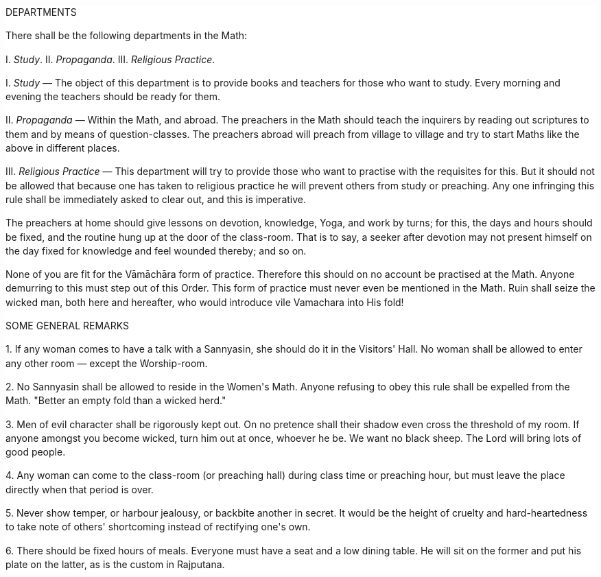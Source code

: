 DEPARTMENTS

There shall be the following departments in the Math:

I. *Study*. II. *Propaganda*. III. *Religious Practice*.

I. *Study*  — The object of this department is to provide books and
teachers for those who want to study. Every morning and evening the
teachers should be ready for them.

II\. *Propaganda* — Within the Math, and abroad. The preachers in the
Math should teach the inquirers by reading out scriptures to them and by
means of question-classes. The preachers abroad will preach from village
to village and try to start Maths like the above in different places.

III\. *Religious Practice* — This department will try to provide those
who want to practise with the requisites for this. But it should not be
allowed that because one has taken to religious practice he will prevent
others from study or preaching. Any one infringing this rule shall be
immediately asked to clear out, and this is imperative.

The preachers at home should give lessons on devotion, knowledge, Yoga,
and work by turns; for this, the days and hours should be fixed, and the
routine hung up at the door of the class-room. That is to say, a seeker
after devotion may not present himself on the day fixed for knowledge
and feel wounded thereby; and so on.

None of you are fit for the Vāmāchāra form of practice. Therefore this
should on no account be practised at the Math. Anyone demurring to this
must step out of this Order. This form of practice must never even be
mentioned in the Math. Ruin shall seize the wicked man, both here and
hereafter, who would introduce vile Vamachara into His fold!

SOME GENERAL REMARKS

1\. If any woman comes to have a talk with a Sannyasin, she should do it
in the Visitors' Hall. No woman shall be allowed to enter any other room
— except the Worship-room.

2\. No Sannyasin shall be allowed to reside in the Women's Math. Anyone
refusing to obey this rule shall be expelled from the Math. "Better an
empty fold than a wicked herd."

3\. Men of evil character shall be rigorously kept out. On no pretence
shall their shadow even cross the threshold of my room. If anyone
amongst you become wicked, turn him out at once, whoever he be. We want
no black sheep. The Lord will bring lots of good people.

4\. Any woman can come to the class-room (or preaching hall) during
class time or preaching hour, but must leave the place directly when
that period is over.

5\. Never show temper, or harbour jealousy, or backbite another in
secret. It would be the height of cruelty and hard-heartedness to take
note of others' shortcoming instead of rectifying one's own.

6\. There should be fixed hours of meals. Everyone must have a seat and
a low dining table. He will sit on the former and put his plate on the
latter, as is the custom in Rajputana.
